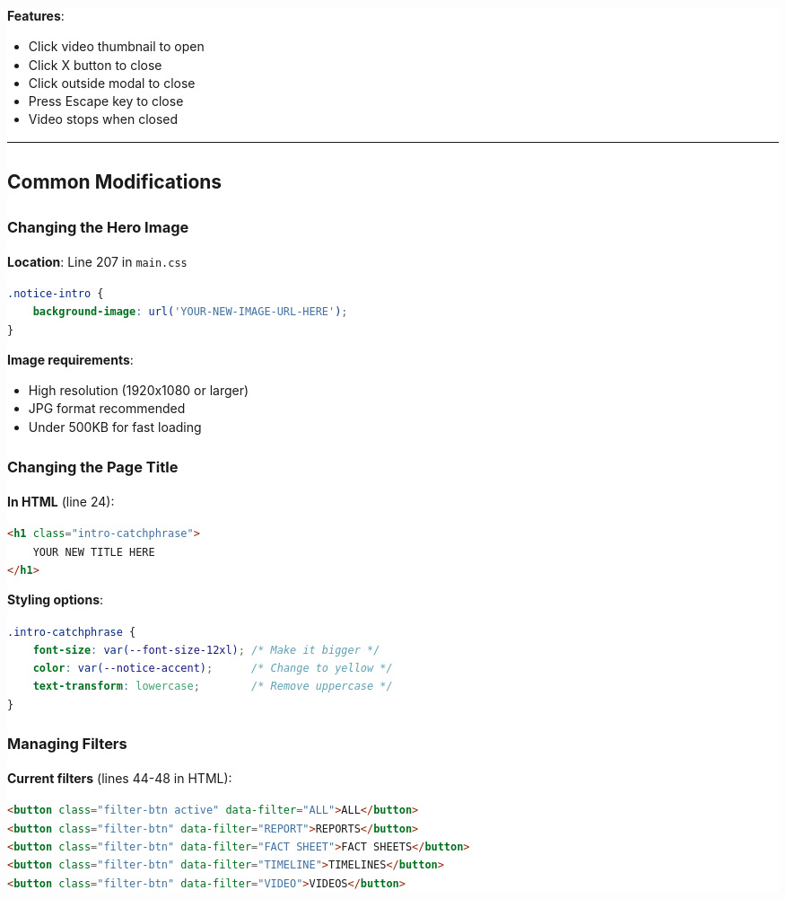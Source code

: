 **Features**:
- Click video thumbnail to open
- Click X button to close
- Click outside modal to close
- Press Escape key to close
- Video stops when closed

---

## Common Modifications

### Changing the Hero Image

**Location**: Line 207 in `main.css`

```css
.notice-intro {
    background-image: url('YOUR-NEW-IMAGE-URL-HERE');
}
```

**Image requirements**:
- High resolution (1920x1080 or larger)
- JPG format recommended
- Under 500KB for fast loading

### Changing the Page Title

**In HTML** (line 24):
```html
<h1 class="intro-catchphrase">
    YOUR NEW TITLE HERE
</h1>
```

**Styling options**:
```css
.intro-catchphrase {
    font-size: var(--font-size-12xl); /* Make it bigger */
    color: var(--notice-accent);      /* Change to yellow */
    text-transform: lowercase;        /* Remove uppercase */
}
```

### Managing Filters

**Current filters** (lines 44-48 in HTML):
```html
<button class="filter-btn active" data-filter="ALL">ALL</button>
<button class="filter-btn" data-filter="REPORT">REPORTS</button>
<button class="filter-btn" data-filter="FACT SHEET">FACT SHEETS</button>
<button class="filter-btn" data-filter="TIMELINE">TIMELINES</button>
<button class="filter-btn" data-filter="VIDEO">VIDEOS</button>
```
